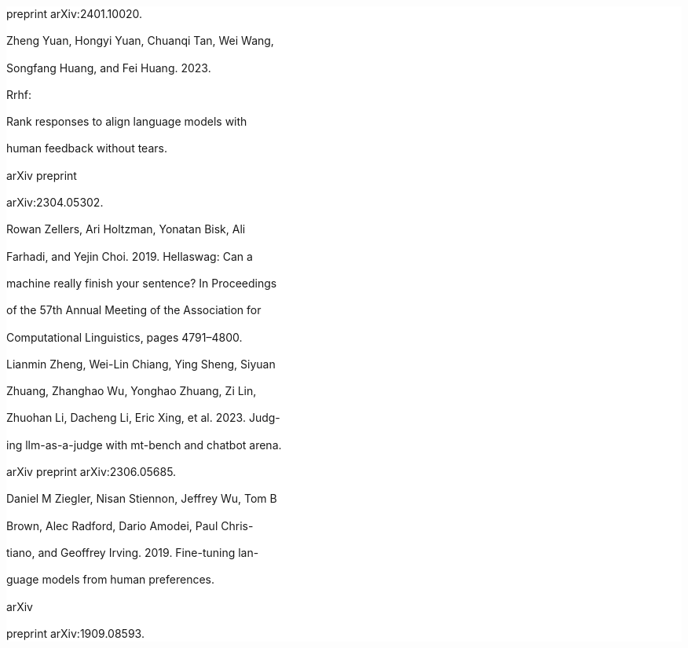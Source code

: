preprint arXiv:2401.10020.

Zheng Yuan, Hongyi Yuan, Chuanqi Tan, Wei Wang,

Songfang Huang, and Fei Huang. 2023.

Rrhf:

Rank responses to align language models with

human feedback without tears.

arXiv preprint

arXiv:2304.05302.

Rowan Zellers, Ari Holtzman, Yonatan Bisk, Ali

Farhadi, and Yejin Choi. 2019. Hellaswag: Can a

machine really finish your sentence? In Proceedings

of the 57th Annual Meeting of the Association for

Computational Linguistics, pages 4791–4800.

Lianmin Zheng, Wei-Lin Chiang, Ying Sheng, Siyuan

Zhuang, Zhanghao Wu, Yonghao Zhuang, Zi Lin,

Zhuohan Li, Dacheng Li, Eric Xing, et al. 2023. Judg-

ing llm-as-a-judge with mt-bench and chatbot arena.

arXiv preprint arXiv:2306.05685.

Daniel M Ziegler, Nisan Stiennon, Jeffrey Wu, Tom B

Brown, Alec Radford, Dario Amodei, Paul Chris-

tiano, and Geoffrey Irving. 2019. Fine-tuning lan-

guage models from human preferences.

arXiv

preprint arXiv:1909.08593.
